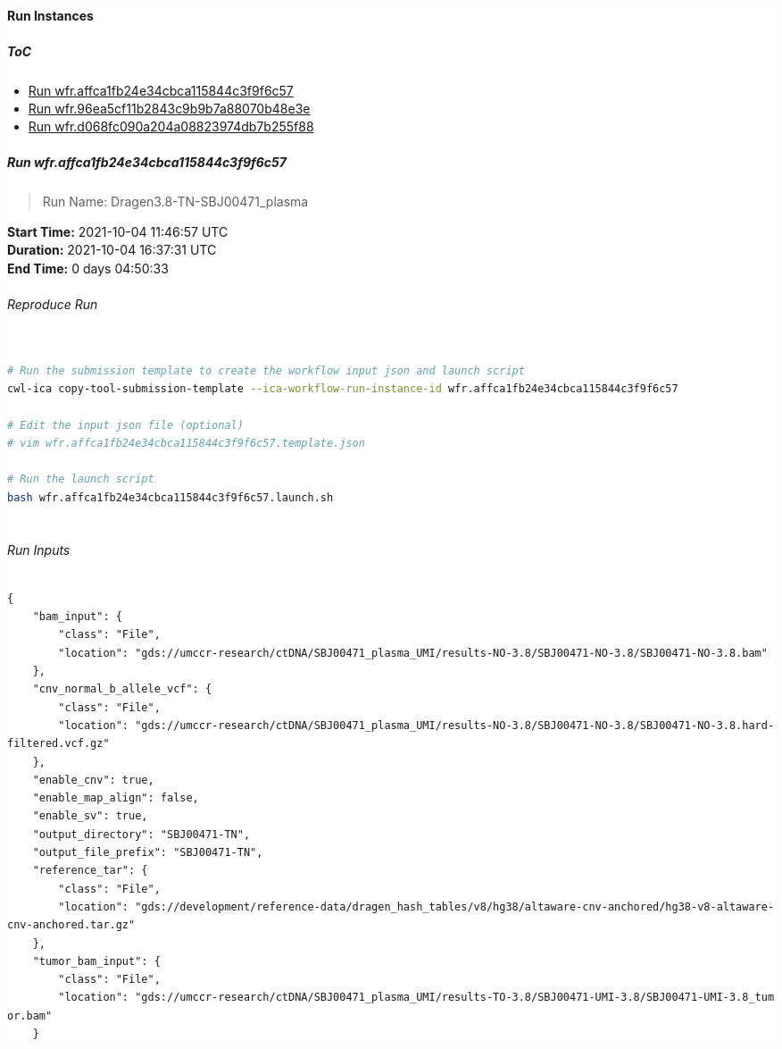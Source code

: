 
#### Run Instances

##### ToC
  
- [Run wfr.affca1fb24e34cbca115844c3f9f6c57](#run-wfraffca1fb24e34cbca115844c3f9f6c57)  
- [Run wfr.96ea5cf11b2843c9b9b7a88070b48e3e](#run-wfr96ea5cf11b2843c9b9b7a88070b48e3e)  
- [Run wfr.d068fc090a204a08823974db7b255f88](#run-wfrd068fc090a204a08823974db7b255f88)  


##### Run wfr.affca1fb24e34cbca115844c3f9f6c57



  
> Run Name: Dragen3.8-TN-SBJ00471_plasma  

  
**Start Time:** 2021-10-04 11:46:57 UTC  
**Duration:** 2021-10-04 16:37:31 UTC  
**End Time:** 0 days 04:50:33  


###### Reproduce Run


```bash

# Run the submission template to create the workflow input json and launch script            
cwl-ica copy-tool-submission-template --ica-workflow-run-instance-id wfr.affca1fb24e34cbca115844c3f9f6c57

# Edit the input json file (optional)
# vim wfr.affca1fb24e34cbca115844c3f9f6c57.template.json 

# Run the launch script
bash wfr.affca1fb24e34cbca115844c3f9f6c57.launch.sh
                                    
```  


###### Run Inputs


```
{
    "bam_input": {
        "class": "File",
        "location": "gds://umccr-research/ctDNA/SBJ00471_plasma_UMI/results-NO-3.8/SBJ00471-NO-3.8/SBJ00471-NO-3.8.bam"
    },
    "cnv_normal_b_allele_vcf": {
        "class": "File",
        "location": "gds://umccr-research/ctDNA/SBJ00471_plasma_UMI/results-NO-3.8/SBJ00471-NO-3.8/SBJ00471-NO-3.8.hard-filtered.vcf.gz"
    },
    "enable_cnv": true,
    "enable_map_align": false,
    "enable_sv": true,
    "output_directory": "SBJ00471-TN",
    "output_file_prefix": "SBJ00471-TN",
    "reference_tar": {
        "class": "File",
        "location": "gds://development/reference-data/dragen_hash_tables/v8/hg38/altaware-cnv-anchored/hg38-v8-altaware-cnv-anchored.tar.gz"
    },
    "tumor_bam_input": {
        "class": "File",
        "location": "gds://umccr-research/ctDNA/SBJ00471_plasma_UMI/results-TO-3.8/SBJ00471-UMI-3.8/SBJ00471-UMI-3.8_tumor.bam"
    }
```